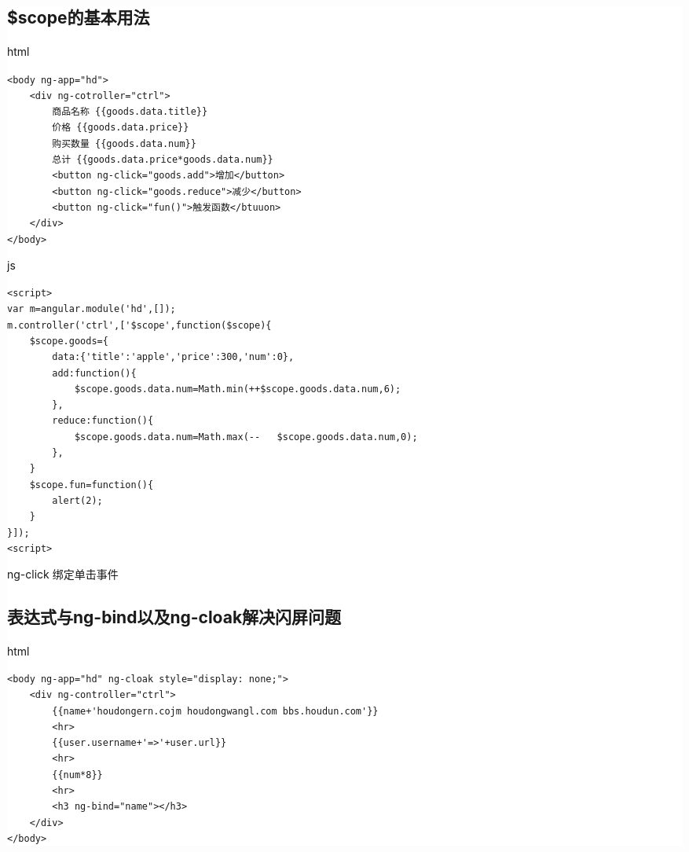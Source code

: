 
## $scope的基本用法 ##
html 


	<body ng-app="hd">
		<div ng-cotroller="ctrl">
			商品名称 {{goods.data.title}}
			价格 {{goods.data.price}}
			购买数量 {{goods.data.num}}
			总计 {{goods.data.price*goods.data.num}}
			<button ng-click="goods.add">增加</button>
			<button ng-click="goods.reduce">减少</button>
			<button ng-click="fun()">触发函数</btuuon>
		</div>
	</body>

js

	<script>
	var m=angular.module('hd',[]);
	m.controller('ctrl',['$scope',function($scope){
		$scope.goods={
			data:{'title':'apple','price':300,'num':0},
			add:function(){
				$scope.goods.data.num=Math.min(++$scope.goods.data.num,6);
			},
			reduce:function(){
				$scope.goods.data.num=Math.max(--	$scope.goods.data.num,0);
			},
		}
		$scope.fun=function(){
			alert(2);
		}
	}]);
	<script>


ng-click 绑定单击事件  


## 表达式与ng-bind以及ng-cloak解决闪屏问题 ##
html 

	<body ng-app="hd" ng-cloak style="display: none;">
	    <div ng-controller="ctrl">
	        {{name+'houdongern.cojm houdongwangl.com bbs.houdun.com'}}
	        <hr>
	        {{user.username+'=>'+user.url}}
	        <hr>
	        {{num*8}}
	        <hr>
	        <h3 ng-bind="name"></h3>
	    </div>
	</body>

